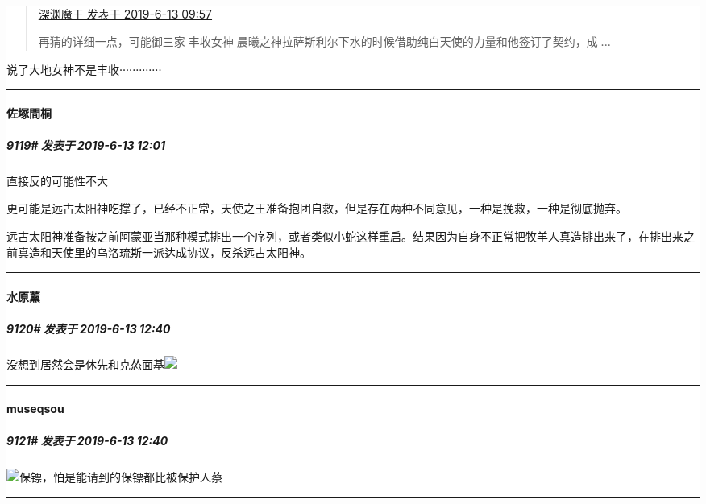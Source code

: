 

<blockquote><a href="httphttps://bbs.saraba1st.com/2b/forum.php?mod=redirect&amp;goto=findpost&amp;pid=44108636&amp;ptid=1595632" target="_blank">深渊魔王 发表于 2019-6-13 09:57</a>

再猜的详细一点，可能御三家 丰收女神 晨曦之神拉萨斯利尔下水的时候借助纯白天使的力量和他签订了契约，成 ...</blockquote>
说了大地女神不是丰收·············







*****

####  佐塚間桐  
##### 9119#       发表于 2019-6-13 12:01




直接反的可能性不大


更可能是远古太阳神吃撑了，已经不正常，天使之王准备抱团自救，但是存在两种不同意见，一种是挽救，一种是彻底抛弃。


远古太阳神准备按之前阿蒙亚当那种模式排出一个序列，或者类似小蛇这样重启。结果因为自身不正常把牧羊人真造排出来了，在排出来之前真造和天使里的乌洛琉斯一派达成协议，反杀远古太阳神。







*****

####  水原薰  
##### 9120#       发表于 2019-6-13 12:40




没想到居然会是休先和克怂面基<img src="https://static.saraba1st.com/image/smiley/face2017/068.png" referrerpolicy="no-referrer">







*****

####  museqsou  
##### 9121#       发表于 2019-6-13 12:40



<img src="https://static.saraba1st.com/image/smiley/face2017/067.png" referrerpolicy="no-referrer">保镖，怕是能请到的保镖都比被保护人蔡







*****
